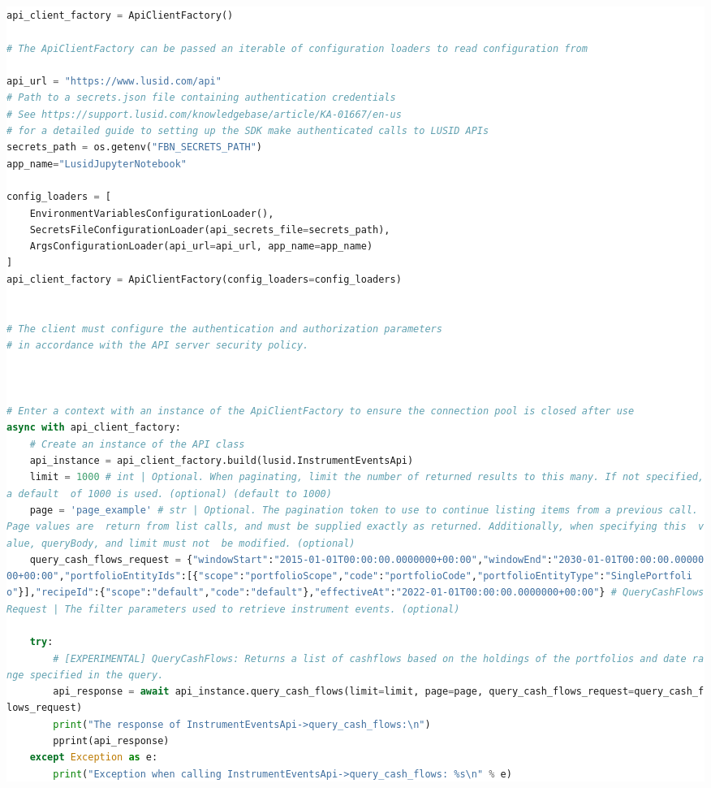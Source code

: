 ```python
api_client_factory = ApiClientFactory()

# The ApiClientFactory can be passed an iterable of configuration loaders to read configuration from

api_url = "https://www.lusid.com/api"
# Path to a secrets.json file containing authentication credentials
# See https://support.lusid.com/knowledgebase/article/KA-01667/en-us
# for a detailed guide to setting up the SDK make authenticated calls to LUSID APIs
secrets_path = os.getenv("FBN_SECRETS_PATH")
app_name="LusidJupyterNotebook"

config_loaders = [
	EnvironmentVariablesConfigurationLoader(),
	SecretsFileConfigurationLoader(api_secrets_file=secrets_path),
	ArgsConfigurationLoader(api_url=api_url, app_name=app_name)
]
api_client_factory = ApiClientFactory(config_loaders=config_loaders)


# The client must configure the authentication and authorization parameters
# in accordance with the API server security policy.



# Enter a context with an instance of the ApiClientFactory to ensure the connection pool is closed after use
async with api_client_factory:
    # Create an instance of the API class
    api_instance = api_client_factory.build(lusid.InstrumentEventsApi)
    limit = 1000 # int | Optional. When paginating, limit the number of returned results to this many. If not specified, a default  of 1000 is used. (optional) (default to 1000)
    page = 'page_example' # str | Optional. The pagination token to use to continue listing items from a previous call. Page values are  return from list calls, and must be supplied exactly as returned. Additionally, when specifying this  value, queryBody, and limit must not  be modified. (optional)
    query_cash_flows_request = {"windowStart":"2015-01-01T00:00:00.0000000+00:00","windowEnd":"2030-01-01T00:00:00.0000000+00:00","portfolioEntityIds":[{"scope":"portfolioScope","code":"portfolioCode","portfolioEntityType":"SinglePortfolio"}],"recipeId":{"scope":"default","code":"default"},"effectiveAt":"2022-01-01T00:00:00.0000000+00:00"} # QueryCashFlowsRequest | The filter parameters used to retrieve instrument events. (optional)

    try:
        # [EXPERIMENTAL] QueryCashFlows: Returns a list of cashflows based on the holdings of the portfolios and date range specified in the query.
        api_response = await api_instance.query_cash_flows(limit=limit, page=page, query_cash_flows_request=query_cash_flows_request)
        print("The response of InstrumentEventsApi->query_cash_flows:\n")
        pprint(api_response)
    except Exception as e:
        print("Exception when calling InstrumentEventsApi->query_cash_flows: %s\n" % e)
```
